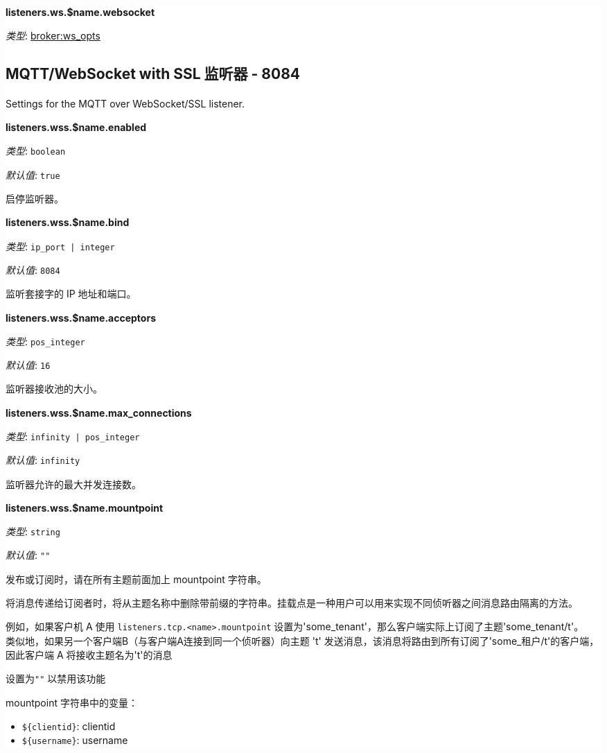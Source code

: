 **listeners.ws.$name.websocket**
  
  *类型*: [broker:ws_opts](#ws_opts)



## MQTT/WebSocket with SSL 监听器 - 8084


Settings for the MQTT over WebSocket/SSL listener.

**listeners.wss.$name.enabled**
  
  *类型*: `boolean`

  *默认值*: `true`

  启停监听器。


**listeners.wss.$name.bind**
  
  *类型*: `ip_port | integer`

  *默认值*: `8084`

  
监听套接字的 IP 地址和端口。



**listeners.wss.$name.acceptors**
  
  *类型*: `pos_integer`

  *默认值*: `16`

  监听器接收池的大小。


**listeners.wss.$name.max_connections**
  
  *类型*: `infinity | pos_integer`

  *默认值*: `infinity`

  监听器允许的最大并发连接数。


**listeners.wss.$name.mountpoint**
  
  *类型*: `string`

  *默认值*: `""`

  
发布或订阅时，请在所有主题前面加上 mountpoint 字符串。

将消息传递给订阅者时，将从主题名称中删除带前缀的字符串。挂载点是一种用户可以用来实现不同侦听器之间消息路由隔离的方法。

例如，如果客户机 A 使用 <code>listeners.tcp.\<name>.mountpoint</code> 设置为'some_tenant'，那么客户端实际上订阅了主题'some_tenant/t'。<br/>
类似地，如果另一个客户端B（与客户端A连接到同一个侦听器）向主题 't' 发送消息，该消息将路由到所有订阅了'some_租户/t'的客户端，因此客户端 A 将接收主题名为't'的消息<br/>

设置为<code>""</code> 以禁用该功能<br/>

mountpoint 字符串中的变量：
- <code>${clientid}</code>: clientid
- <code>${username}</code>: username
